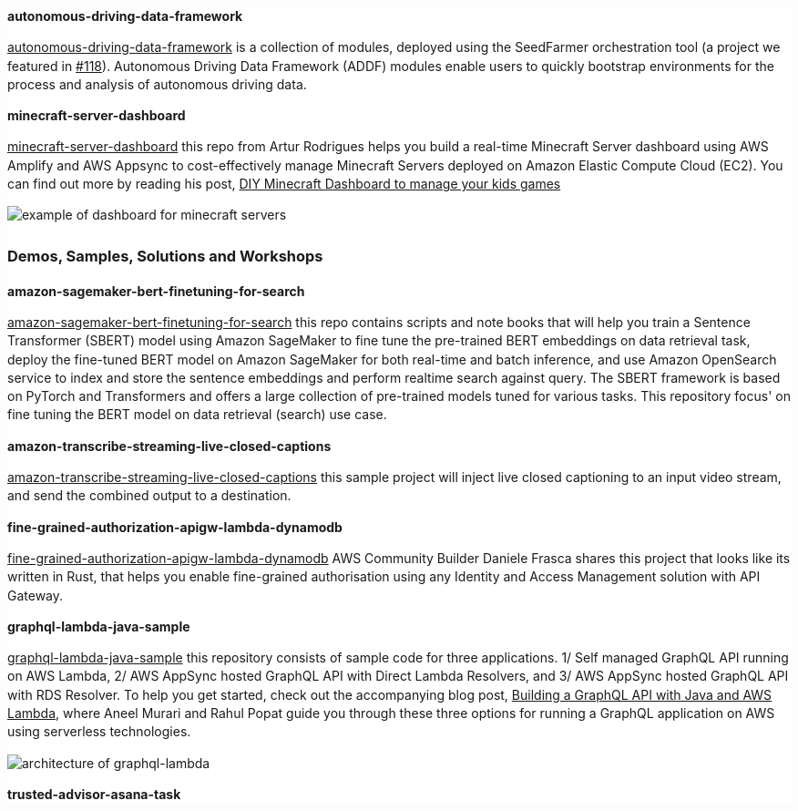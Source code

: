 **autonomous-driving-data-framework**

[autonomous-driving-data-framework](https://aws-oss.beachgeek.co.uk/23l) is a collection of modules, deployed using the SeedFarmer orchestration tool (a project we featured in [#118](https://blog.beachgeek.co.uk/newsletter/aws-open-source-news-and-updates-118/)). Autonomous Driving Data Framework (ADDF) modules enable users to quickly bootstrap environments for the process and analysis of autonomous driving data.

**minecraft-server-dashboard**

[minecraft-server-dashboard](https://aws-oss.beachgeek.co.uk/23g) this repo from Artur Rodrigues helps you build a real-time Minecraft Server dashboard using AWS Amplify and AWS Appsync to cost-effectively manage Minecraft Servers deployed on Amazon Elastic Compute Cloud (EC2). You can find out more by reading his post, [DIY Minecraft Dashboard to manage your kids games](https://aws-oss.beachgeek.co.uk/23f)

![example of dashboard for minecraft servers](https://miro.medium.com/max/1400/1*ISTk1IThhfiPvCH102BTlw.png)

### Demos, Samples, Solutions and Workshops

**amazon-sagemaker-bert-finetuning-for-search**

[amazon-sagemaker-bert-finetuning-for-search](https://github.com/aws-samples/amazon-sagemaker-bert-finetuning-for-search) this repo contains scripts and note books that will help you train a Sentence Transformer (SBERT) model using Amazon SageMaker to fine tune the pre-trained BERT embeddings on data retrieval task, deploy the fine-tuned BERT model on Amazon SageMaker for both real-time and batch inference, and use Amazon OpenSearch service to index and store the sentence embeddings and perform realtime search against query. The SBERT framework is based on PyTorch and Transformers and offers a large collection of pre-trained models tuned for various tasks. This repository focus' on fine tuning the BERT model on data retrieval (search) use case.

**amazon-transcribe-streaming-live-closed-captions**

[amazon-transcribe-streaming-live-closed-captions](https://aws-oss.beachgeek.co.uk/23o) this sample project will inject live closed captioning to an input video stream, and send the combined output to a destination.

**fine-grained-authorization-apigw-lambda-dynamodb**

[fine-grained-authorization-apigw-lambda-dynamodb](https://aws-oss.beachgeek.co.uk/23i) AWS Community Builder Daniele Frasca shares this project that looks like its written in Rust, that helps you enable fine-grained authorisation using any Identity and Access Management solution with API Gateway.

**graphql-lambda-java-sample**

[graphql-lambda-java-sample](https://aws-oss.beachgeek.co.uk/231) this repository consists of sample code for three applications. 1/ Self managed GraphQL API running on AWS Lambda, 2/ AWS AppSync hosted GraphQL API with Direct Lambda Resolvers, and 3/ AWS AppSync hosted GraphQL API with RDS Resolver. To help you get started, check out the accompanying blog post, [Building a GraphQL API with Java and AWS Lambda](https://aws-oss.beachgeek.co.uk/232), where Aneel Murari and Rahul Popat guide you through these three options for running a GraphQL application on AWS using serverless technologies.

![architecture of graphql-lambda](https://d2908q01vomqb2.cloudfront.net/0a57cb53ba59c46fc4b692527a38a87c78d84028/2022/09/26/mobile_1662_2-1.jpg)

**trusted-advisor-asana-task**
